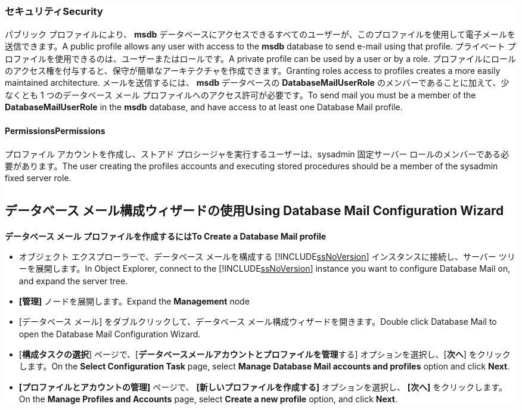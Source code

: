 ###  <a name="security"></a><a name="Security"></a> <span data-ttu-id="fb4da-108">セキュリティ</span><span class="sxs-lookup"><span data-stu-id="fb4da-108">Security</span></span>  
 <span data-ttu-id="fb4da-109">パブリック プロファイルにより、 **msdb** データベースにアクセスできるすべてのユーザーが、このプロファイルを使用して電子メールを送信できます。</span><span class="sxs-lookup"><span data-stu-id="fb4da-109">A public profile allows any user with access to the **msdb** database to send e-mail using that profile.</span></span> <span data-ttu-id="fb4da-110">プライベート プロファイルを使用できるのは、ユーザーまたはロールです。</span><span class="sxs-lookup"><span data-stu-id="fb4da-110">A private profile can be used by a user or by a role.</span></span> <span data-ttu-id="fb4da-111">プロファイルにロールのアクセス権を付与すると、保守が簡単なアーキテクチャを作成できます。</span><span class="sxs-lookup"><span data-stu-id="fb4da-111">Granting roles access to profiles creates a more easily maintained architecture.</span></span> <span data-ttu-id="fb4da-112">メールを送信するには、 **msdb** データベースの **DatabaseMailUserRole** のメンバーであることに加えて、少なくとも 1 つのデータベース メール プロファイルへのアクセス許可が必要です。</span><span class="sxs-lookup"><span data-stu-id="fb4da-112">To send mail you must be a member of the **DatabaseMailUserRole** in the **msdb** database, and have access to at least one Database Mail profile.</span></span>  
  
####  <a name="permissions"></a><a name="Permissions"></a> <span data-ttu-id="fb4da-113">Permissions</span><span class="sxs-lookup"><span data-stu-id="fb4da-113">Permissions</span></span>  
 <span data-ttu-id="fb4da-114">プロファイル アカウントを作成し、ストアド プロシージャを実行するユーザーは、sysadmin 固定サーバー ロールのメンバーである必要があります。</span><span class="sxs-lookup"><span data-stu-id="fb4da-114">The user creating the profiles accounts and executing stored procedures should be a member of the sysadmin fixed server role.</span></span>  
  

  
##  <a name="using-database-mail-configuration-wizard"></a><a name="SSMSProcedure"></a> <span data-ttu-id="fb4da-115">データベース メール構成ウィザードの使用</span><span class="sxs-lookup"><span data-stu-id="fb4da-115">Using Database Mail Configuration Wizard</span></span>  
 <span data-ttu-id="fb4da-116">**データベース メール プロファイルを作成するには**</span><span class="sxs-lookup"><span data-stu-id="fb4da-116">**To Create a Database Mail profile**</span></span>  
  
-   <span data-ttu-id="fb4da-117">オブジェクト エクスプローラーで、データベース メールを構成する [!INCLUDE[ssNoVersion](../../includes/ssnoversion-md.md)] インスタンスに接続し、サーバー ツリーを展開します。</span><span class="sxs-lookup"><span data-stu-id="fb4da-117">In Object Explorer, connect to the [!INCLUDE[ssNoVersion](../../includes/ssnoversion-md.md)] instance you want to configure Database Mail on, and expand the server tree.</span></span>  
  
-   <span data-ttu-id="fb4da-118">**[管理]** ノードを展開します。</span><span class="sxs-lookup"><span data-stu-id="fb4da-118">Expand the **Management** node</span></span>  
  
-   <span data-ttu-id="fb4da-119">[データベース メール] をダブルクリックして、データベース メール構成ウィザードを開きます。</span><span class="sxs-lookup"><span data-stu-id="fb4da-119">Double click Database Mail to open the Database Mail Configuration Wizard.</span></span>  
  
-   <span data-ttu-id="fb4da-120">[**構成タスクの選択**] ページで、[**データベースメールアカウントとプロファイルを管理**する] オプションを選択し、[**次へ**] をクリックします。</span><span class="sxs-lookup"><span data-stu-id="fb4da-120">On the **Select Configuration Task** page, select **Manage Database Mail accounts and profiles** option and click **Next**.</span></span>  
  
-   <span data-ttu-id="fb4da-121">**[プロファイルとアカウントの管理]** ページで、 **[新しいプロファイルを作成する]** オプションを選択し、 **[次へ]** をクリックします。</span><span class="sxs-lookup"><span data-stu-id="fb4da-121">On the **Manage Profiles and Accounts** page, select **Create a new profile** option, and click **Next**.</span></span>  
  